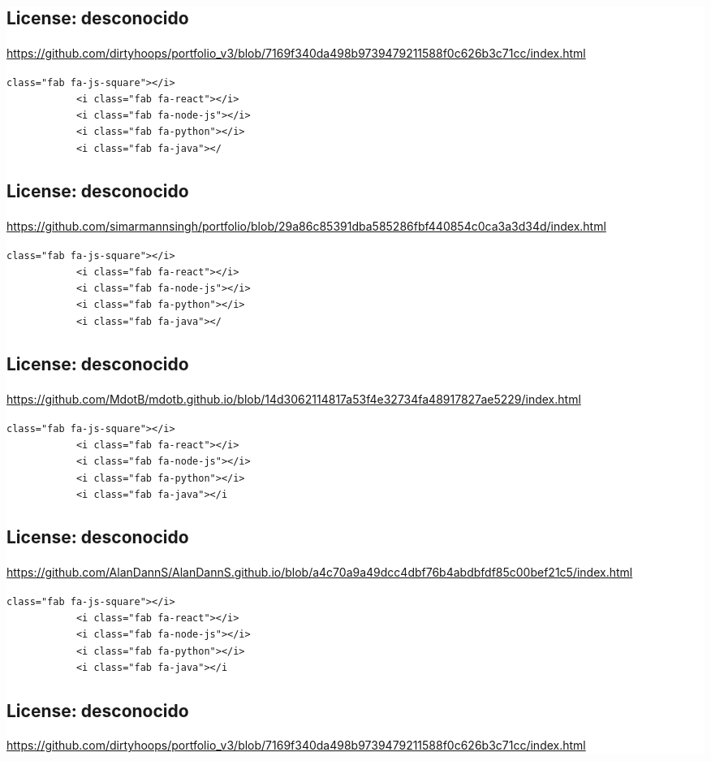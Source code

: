 
## License: desconocido
https://github.com/dirtyhoops/portfolio_v3/blob/7169f340da498b9739479211588f0c626b3c71cc/index.html

```
class="fab fa-js-square"></i>
            <i class="fab fa-react"></i>
            <i class="fab fa-node-js"></i>
            <i class="fab fa-python"></i>
            <i class="fab fa-java"></
```


## License: desconocido
https://github.com/simarmannsingh/portfolio/blob/29a86c85391dba585286fbf440854c0ca3a3d34d/index.html

```
class="fab fa-js-square"></i>
            <i class="fab fa-react"></i>
            <i class="fab fa-node-js"></i>
            <i class="fab fa-python"></i>
            <i class="fab fa-java"></
```


## License: desconocido
https://github.com/MdotB/mdotb.github.io/blob/14d3062114817a53f4e32734fa48917827ae5229/index.html

```
class="fab fa-js-square"></i>
            <i class="fab fa-react"></i>
            <i class="fab fa-node-js"></i>
            <i class="fab fa-python"></i>
            <i class="fab fa-java"></i
```


## License: desconocido
https://github.com/AlanDannS/AlanDannS.github.io/blob/a4c70a9a49dcc4dbf76b4abdbfdf85c00bef21c5/index.html

```
class="fab fa-js-square"></i>
            <i class="fab fa-react"></i>
            <i class="fab fa-node-js"></i>
            <i class="fab fa-python"></i>
            <i class="fab fa-java"></i
```


## License: desconocido
https://github.com/dirtyhoops/portfolio_v3/blob/7169f340da498b9739479211588f0c626b3c71cc/index.html

